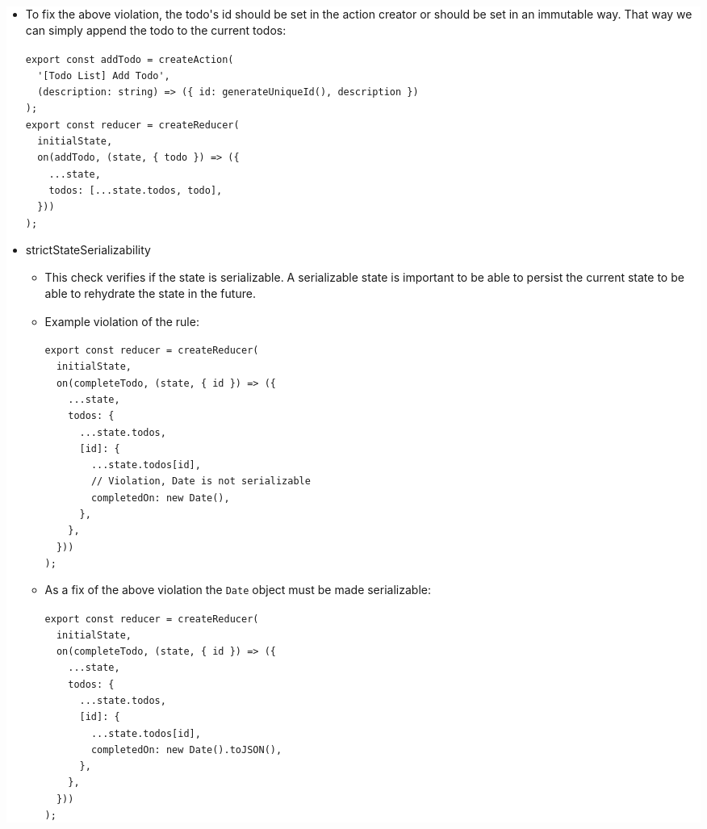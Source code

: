   - To fix the above violation, the todo's id should be set in the action creator or should be set in an immutable way. That way we can simply append the todo to the current todos:

    ```
    export const addTodo = createAction(
      '[Todo List] Add Todo',
      (description: string) => ({ id: generateUniqueId(), description })
    );
    export const reducer = createReducer(
      initialState,
      on(addTodo, (state, { todo }) => ({
        ...state,
        todos: [...state.todos, todo],
      }))
    );
    ```

- strictStateSerializability

  - This check verifies if the state is serializable. A serializable state is important to be able to persist the current state to be able to rehydrate the state in the future.

  - Example violation of the rule:

    ```
    export const reducer = createReducer(
      initialState,
      on(completeTodo, (state, { id }) => ({
        ...state,
        todos: {
          ...state.todos,
          [id]: {
            ...state.todos[id],
            // Violation, Date is not serializable
            completedOn: new Date(),
          },
        },
      }))
    );
    ```

  - As a fix of the above violation the `Date` object must be made serializable:

    ```
    export const reducer = createReducer(
      initialState,
      on(completeTodo, (state, { id }) => ({
        ...state,
        todos: {
          ...state.todos,
          [id]: {
            ...state.todos[id],
            completedOn: new Date().toJSON(),
          },
        },
      }))
    );
    ```
